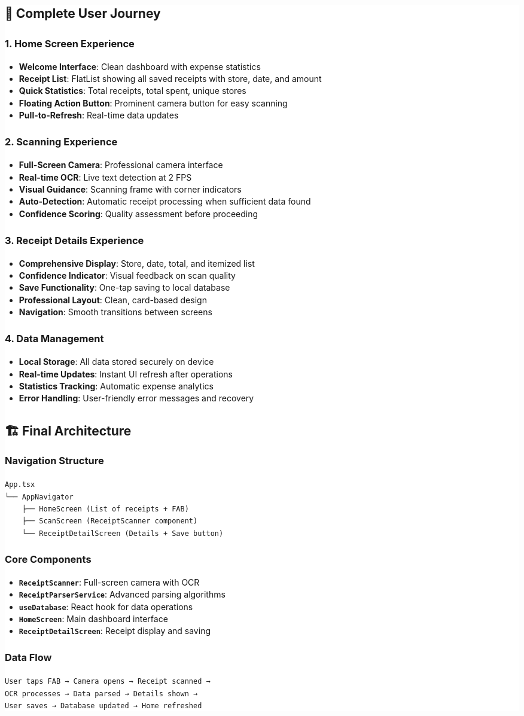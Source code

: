 ## 🎯 Complete User Journey

### 1. **Home Screen Experience**
- **Welcome Interface**: Clean dashboard with expense statistics
- **Receipt List**: FlatList showing all saved receipts with store, date, and amount
- **Quick Statistics**: Total receipts, total spent, unique stores
- **Floating Action Button**: Prominent camera button for easy scanning
- **Pull-to-Refresh**: Real-time data updates

### 2. **Scanning Experience**
- **Full-Screen Camera**: Professional camera interface
- **Real-time OCR**: Live text detection at 2 FPS
- **Visual Guidance**: Scanning frame with corner indicators
- **Auto-Detection**: Automatic receipt processing when sufficient data found
- **Confidence Scoring**: Quality assessment before proceeding

### 3. **Receipt Details Experience**
- **Comprehensive Display**: Store, date, total, and itemized list
- **Confidence Indicator**: Visual feedback on scan quality
- **Save Functionality**: One-tap saving to local database
- **Professional Layout**: Clean, card-based design
- **Navigation**: Smooth transitions between screens

### 4. **Data Management**
- **Local Storage**: All data stored securely on device
- **Real-time Updates**: Instant UI refresh after operations
- **Statistics Tracking**: Automatic expense analytics
- **Error Handling**: User-friendly error messages and recovery

## 🏗 Final Architecture

### **Navigation Structure**
```
App.tsx
└── AppNavigator
    ├── HomeScreen (List of receipts + FAB)
    ├── ScanScreen (ReceiptScanner component)
    └── ReceiptDetailScreen (Details + Save button)
```

### **Core Components**
- **`ReceiptScanner`**: Full-screen camera with OCR
- **`ReceiptParserService`**: Advanced parsing algorithms
- **`useDatabase`**: React hook for data operations
- **`HomeScreen`**: Main dashboard interface
- **`ReceiptDetailScreen`**: Receipt display and saving

### **Data Flow**
```
User taps FAB → Camera opens → Receipt scanned → 
OCR processes → Data parsed → Details shown → 
User saves → Database updated → Home refreshed
```
